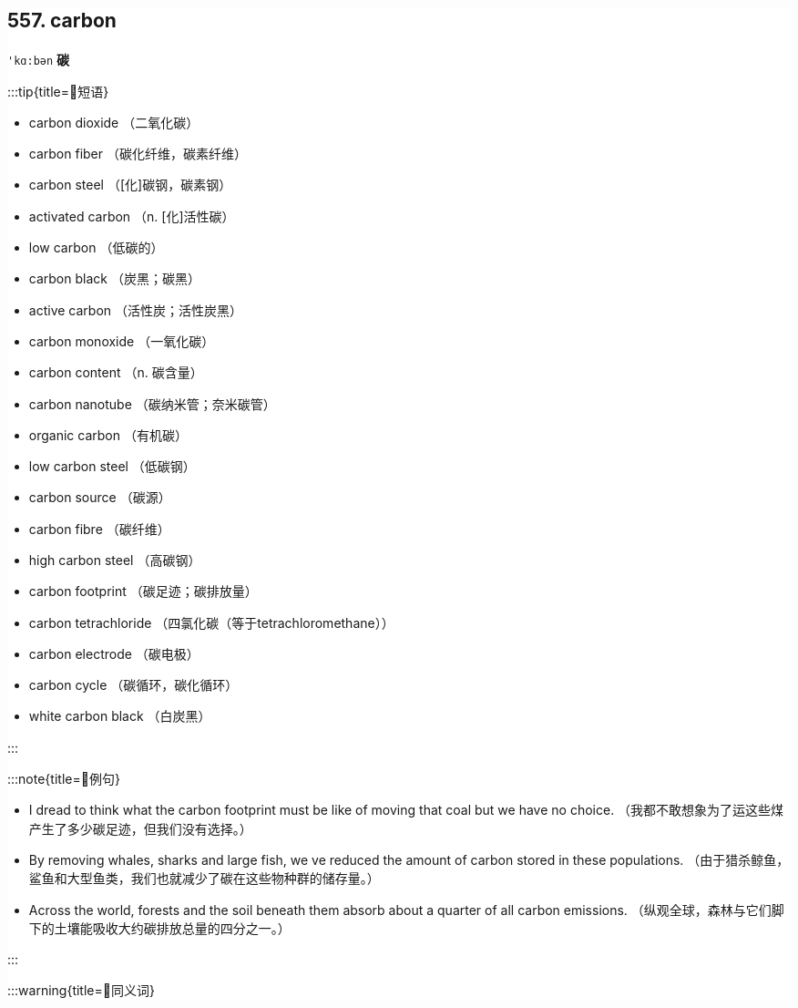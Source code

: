 
## 557. carbon

`'kɑ:bən`  **碳**

:::tip{title=🤩短语}

- carbon dioxide （二氧化碳）

- carbon fiber （碳化纤维，碳素纤维）

- carbon steel （[化]碳钢，碳素钢）

- activated carbon （n. [化]活性碳）

- low carbon （低碳的）

- carbon black （炭黑；碳黑）

- active carbon （活性炭；活性炭黑）

- carbon monoxide （一氧化碳）

- carbon content （n. 碳含量）

- carbon nanotube （碳纳米管；奈米碳管）

- organic carbon （有机碳）

- low carbon steel （低碳钢）

- carbon source （碳源）

- carbon fibre （碳纤维）

- high carbon steel （高碳钢）

- carbon footprint （碳足迹；碳排放量）

- carbon tetrachloride （四氯化碳（等于tetrachloromethane））

- carbon electrode （碳电极）

- carbon cycle （碳循环，碳化循环）

- white carbon black （白炭黑）

:::

:::note{title=🎤例句}

- I dread to think what the carbon footprint must be like of moving that coal but we have no choice. （我都不敢想象为了运这些煤产生了多少碳足迹，但我们没有选择。）

- By removing whales, sharks and large fish, we ve reduced the amount of carbon stored in these populations. （由于猎杀鲸鱼，鲨鱼和大型鱼类，我们也就减少了碳在这些物种群的储存量。）

- Across the world, forests and the soil beneath them absorb about a quarter of all carbon emissions. （纵观全球，森林与它们脚下的土壤能吸收大约碳排放总量的四分之一。）

:::

:::warning{title=🤔同义词}
